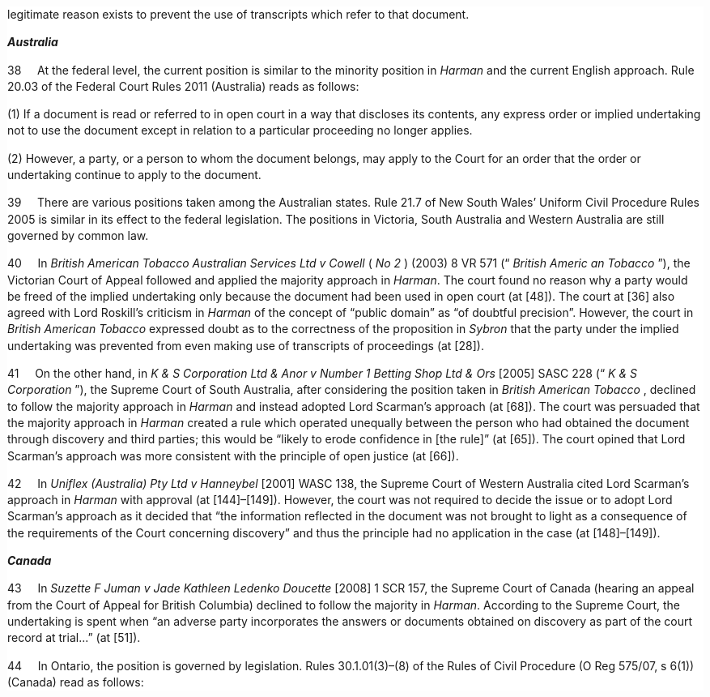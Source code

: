 
legitimate reason exists to prevent the use of transcripts which refer to that document. 

**_Australia_** 

38     At the federal level, the current position is similar to the minority position in _Harman_ and the current English approach. Rule 20.03 of the Federal Court Rules 2011 (Australia) reads as follows: 

 (1) If a document is read or referred to in open court in a way that discloses its contents, any express order or implied undertaking not to use the document except in relation to a particular proceeding no longer applies. 

 (2) However, a party, or a person to whom the document belongs, may apply to the Court for an order that the order or undertaking continue to apply to the document. 

39     There are various positions taken among the Australian states. Rule 21.7 of New South Wales’ Uniform Civil Procedure Rules 2005 is similar in its effect to the federal legislation. The positions in Victoria, South Australia and Western Australia are still governed by common law. 

40     In _British American Tobacco Australian Services Ltd v Cowell_ ( _No 2_ ) (2003) 8 VR 571 (“ _British Americ an Tobacco_ ”), the Victorian Court of Appeal followed and applied the majority approach in _Harman_. The court found no reason why a party would be freed of the implied undertaking only because the document had been used in open court (at [48]). The court at [36] also agreed with Lord Roskill’s criticism in _Harman_ of the concept of “public domain” as “of doubtful precision”. However, the court in _British American Tobacco_ expressed doubt as to the correctness of the proposition in _Sybron_ that the party under the implied undertaking was prevented from even making use of transcripts of proceedings (at [28]). 

41     On the other hand, in _K & S Corporation Ltd & Anor v Number 1 Betting Shop Ltd & Ors_ [2005] SASC 228 (“ _K & S Corporation_ ”), the Supreme Court of South Australia, after considering the position taken in _British American Tobacco_ , declined to follow the majority approach in _Harman_ and instead adopted Lord Scarman’s approach (at [68]). The court was persuaded that the majority approach in _Harman_ created a rule which operated unequally between the person who had obtained the document through discovery and third parties; this would be “likely to erode confidence in [the rule]” (at [65]). The court opined that Lord Scarman’s approach was more consistent with the principle of open justice (at [66]). 

42     In _Uniflex (Australia) Pty Ltd v Hanneybel_ [2001] WASC 138, the Supreme Court of Western Australia cited Lord Scarman’s approach in _Harman_ with approval (at [144]–[149]). However, the court was not required to decide the issue or to adopt Lord Scarman’s approach as it decided that “the information reflected in the document was not brought to light as a consequence of the requirements of the Court concerning discovery” and thus the principle had no application in the case (at [148]–[149]). 

**_Canada_** 

43     In _Suzette F Juman v Jade Kathleen Ledenko Doucette_ [2008] 1 SCR 157, the Supreme Court of Canada (hearing an appeal from the Court of Appeal for British Columbia) declined to follow the majority in _Harman_. According to the Supreme Court, the undertaking is spent when “an adverse party incorporates the answers or documents obtained on discovery as part of the court record at trial...” (at [51]). 


44     In Ontario, the position is governed by legislation. Rules 30.1.01(3)–(8) of the Rules of Civil Procedure (O Reg 575/07, s 6(1)) (Canada) read as follows: 
